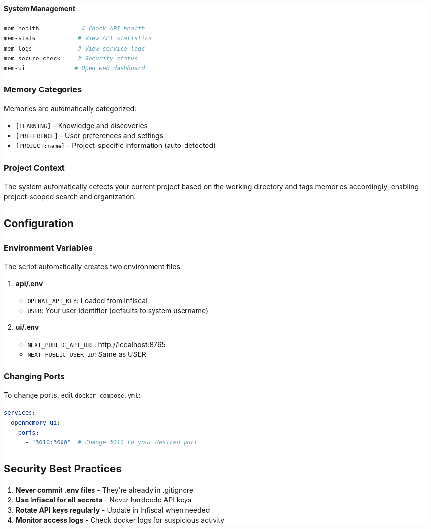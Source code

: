 #### System Management
```bash
mem-health            # Check API health
mem-stats            # View API statistics
mem-logs             # View service logs
mem-secure-check     # Security status
mem-ui              # Open web dashboard
```

### Memory Categories

Memories are automatically categorized:
- `[LEARNING]` - Knowledge and discoveries
- `[PREFERENCE]` - User preferences and settings
- `[PROJECT:name]` - Project-specific information (auto-detected)

### Project Context

The system automatically detects your current project based on the working directory and tags memories accordingly, enabling project-scoped search and organization.

## Configuration

### Environment Variables

The script automatically creates two environment files:

1. **api/.env**
   - `OPENAI_API_KEY`: Loaded from Infiscal
   - `USER`: Your user identifier (defaults to system username)

2. **ui/.env**
   - `NEXT_PUBLIC_API_URL`: http://localhost:8765
   - `NEXT_PUBLIC_USER_ID`: Same as USER

### Changing Ports

To change ports, edit `docker-compose.yml`:

```yaml
services:
  openmemory-ui:
    ports:
      - "3010:3000"  # Change 3010 to your desired port
```

## Security Best Practices

1. **Never commit .env files** - They're already in .gitignore
2. **Use Infiscal for all secrets** - Never hardcode API keys
3. **Rotate API keys regularly** - Update in Infiscal when needed
4. **Monitor access logs** - Check docker logs for suspicious activity
